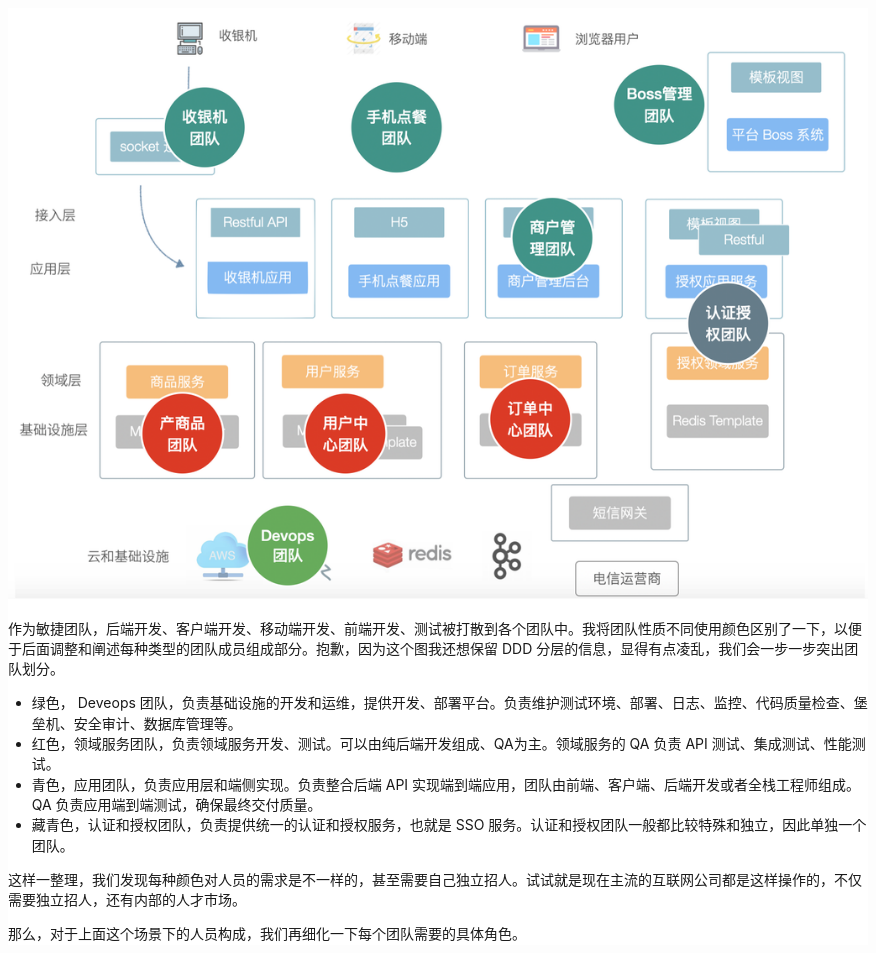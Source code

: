 ![image-20200516234815771](02-ddd-foundamental/image-20200516234815771.png)

作为敏捷团队，后端开发、客户端开发、移动端开发、前端开发、测试被打散到各个团队中。我将团队性质不同使用颜色区别了一下，以便于后面调整和阐述每种类型的团队成员组成部分。抱歉，因为这个图我还想保留 DDD 分层的信息，显得有点凌乱，我们会一步一步突出团队划分。



- 绿色， Deveops 团队，负责基础设施的开发和运维，提供开发、部署平台。负责维护测试环境、部署、日志、监控、代码质量检查、堡垒机、安全审计、数据库管理等。
- 红色，领域服务团队，负责领域服务开发、测试。可以由纯后端开发组成、QA为主。领域服务的 QA 负责 API 测试、集成测试、性能测试。
- 青色，应用团队，负责应用层和端侧实现。负责整合后端 API 实现端到端应用，团队由前端、客户端、后端开发或者全栈工程师组成。QA 负责应用端到端测试，确保最终交付质量。
- 藏青色，认证和授权团队，负责提供统一的认证和授权服务，也就是 SSO 服务。认证和授权团队一般都比较特殊和独立，因此单独一个团队。



这样一整理，我们发现每种颜色对人员的需求是不一样的，甚至需要自己独立招人。试试就是现在主流的互联网公司都是这样操作的，不仅需要独立招人，还有内部的人才市场。



那么，对于上面这个场景下的人员构成，我们再细化一下每个团队需要的具体角色。


